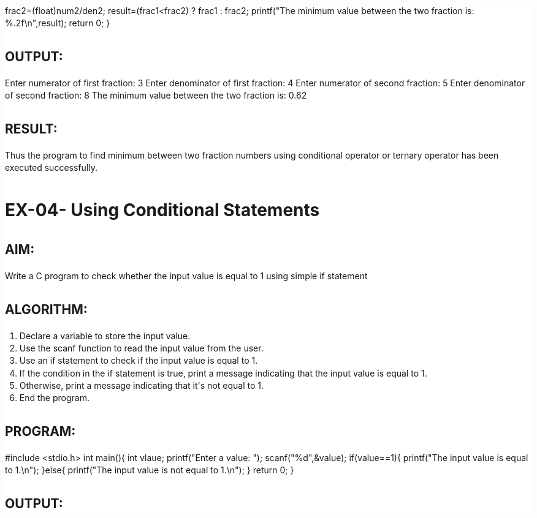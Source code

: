 frac2=(float)num2/den2;
result=(frac1<frac2) ? frac1 : frac2;
printf("The minimum value between the two fraction is: %.2f\n",result);
return 0;
}

## OUTPUT:
Enter numerator of first fraction: 3
Enter denominator of first fraction: 4
Enter numerator of second fraction: 5
Enter denominator of second fraction: 8
The minimum value between the two fraction is: 0.62




## RESULT:
Thus the program to find minimum between two fraction numbers using conditional operator or ternary operator has been executed successfully.




# EX-04- Using Conditional Statements

## AIM:
Write a C program to check whether the input value is equal to 1 using simple if statement

## ALGORITHM:
1.	Declare a variable to store the input value.
2.	Use the scanf function to read the input value from the user.
3.	Use an if statement to check if the input value is equal to 1.
4.	If the condition in the if statement is true, print a message indicating that the input value is equal to 1.
5.	Otherwise, print a message indicating that it's not equal to 1.
6.	End the program.

## PROGRAM:
#include <stdio.h>
int main(){
   int vlaue;
   printf("Enter a value: ");
   scanf("%d",&value);
   if(value==1){
      printf("The input value is equal to 1.\n");
	  }else{
	     printf("The input value is not equal to 1.\n");
	  }
	 return 0;
}
## OUTPUT:
 
